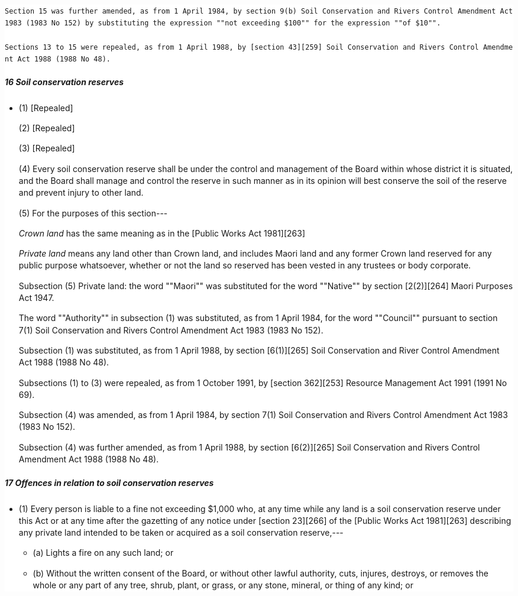     Section 15 was further amended, as from 1 April 1984, by section 9(b) Soil Conservation and Rivers Control Amendment Act 1983 (1983 No 152) by substituting the expression ""not exceeding $100"" for the expression ""of $10"".
    
    Sections 13 to 15 were repealed, as from 1 April 1988, by [section 43][259] Soil Conservation and Rivers Control Amendment Act 1988 (1988 No 48).

##### 16 Soil conservation reserves
    
*   (1) \[Repealed\]
    
    (2) \[Repealed\]
    
    (3) \[Repealed\]
    
    (4) Every soil conservation reserve shall be under the control and management of the Board within whose district it is situated, and the Board shall manage and control the reserve in such manner as in its opinion will best conserve the soil of the reserve and prevent injury to other land.
    
    (5) For the purposes of this section---
    
    _Crown land_ has the same meaning as in the [Public Works Act 1981][263]
    
    _Private land_ means any land other than Crown land, and includes Maori land and any former Crown land reserved for any public purpose whatsoever, whether or not the land so reserved has been vested in any trustees or body corporate.
    
    Subsection (5) Private land: the word ""Maori"" was substituted for the word ""Native"" by section [2(2)][264] Maori Purposes Act 1947\.
    
    The word ""Authority"" in subsection (1) was substituted, as from 1 April 1984, for the word ""Council"" pursuant to section 7(1) Soil Conservation and Rivers Control Amendment Act 1983 (1983 No 152).
    
    Subsection (1) was substituted, as from 1 April 1988, by section [6(1)][265] Soil Conservation and River Control Amendment Act 1988 (1988 No 48).
    
    Subsections (1) to (3) were repealed, as from 1 October 1991, by [section 362][253] Resource Management Act 1991 (1991 No 69).
    
    Subsection (4) was amended, as from 1 April 1984, by section 7(1) Soil Conservation and Rivers Control Amendment Act 1983 (1983 No 152).
    
    Subsection (4) was further amended, as from 1 April 1988, by section [6(2)][265] Soil Conservation and Rivers Control Amendment Act 1988 (1988 No 48).

##### 17 Offences in relation to soil conservation reserves
    
*   (1) Every person is liable to a fine not exceeding $1,000 who, at any time while any land is a soil conservation reserve under this Act or at any time after the gazetting of any notice under [section 23][266] of the [Public Works Act 1981][263] describing any private land intended to be taken or acquired as a soil conservation reserve,---
        
    *   (a) Lights a fire on any such land; or
    
    *   (b) Without the written consent of the Board, or without other lawful authority, cuts, injures, destroys, or removes the whole or any part of any tree, shrub, plant, or grass, or any stone, mineral, or thing of any kind; or
    
